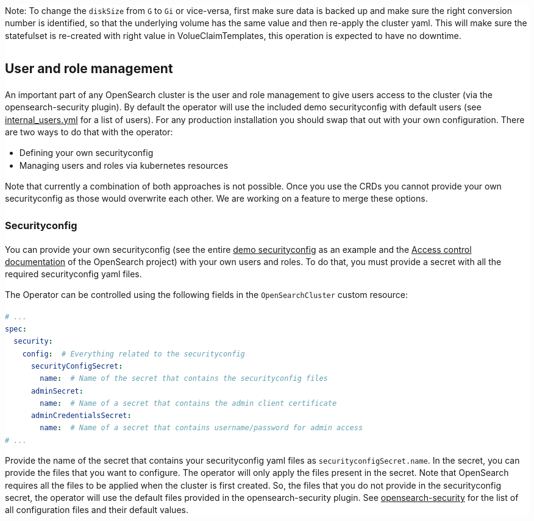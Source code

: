Note: To change the `diskSize` from `G` to `Gi` or vice-versa, first make sure data is backed up and make sure the right conversion number is identified, so that the underlying volume has the same value and then re-apply the cluster yaml. This will make sure the statefulset is re-created with right value in VolueClaimTemplates, this operation is expected to have no downtime.

## User and role management

An important part of any OpenSearch cluster is the user and role management to give users access to the cluster (via the opensearch-security plugin). By default the operator will use the included demo securityconfig with default users (see [internal_users.yml](https://github.com/opensearch-project/security/blob/main/config/internal_users.yml) for a list of users). For any production installation you should swap that out with your own configuration.
There are two ways to do that with the operator:

* Defining your own securityconfig
* Managing users and roles via kubernetes resources

Note that currently a combination of both approaches is not possible. Once you use the CRDs you cannot provide your own securityconfig as those would overwrite each other. We are working on a feature to merge these options.

### Securityconfig

You can provide your own securityconfig (see the entire [demo securityconfig](https://github.com/opensearch-project/opensearch-k8s-operator/blob/main/opensearch-operator/examples/securityconfig-secret.yaml) as an example and the [Access control documentation](https://opensearch.org/docs/latest/security-plugin/access-control/index/) of the OpenSearch project) with your own users and roles. To do that, you must provide a secret with all the required securityconfig yaml files.

The Operator can be controlled using the following fields in the `OpenSearchCluster` custom resource:

```yaml
# ...
spec:
  security:
    config:  # Everything related to the securityconfig
      securityConfigSecret:
        name:  # Name of the secret that contains the securityconfig files
      adminSecret:
        name:  # Name of a secret that contains the admin client certificate
      adminCredentialsSecret:
        name:  # Name of a secret that contains username/password for admin access
# ...
```

Provide the name of the secret that contains your securityconfig yaml files as `securityconfigSecret.name`. In the secret, you can provide the files that you want to configure. The operator will only apply the files present in the secret. Note that OpenSearch requires all the files to be applied when the cluster is first created. So, the files that you do not provide in the securityconfig secret, the operator will use the default files provided in the opensearch-security plugin. See [opensearch-security](https://github.com/opensearch-project/security/tree/main/config) for the list of all configuration files and their default values.
